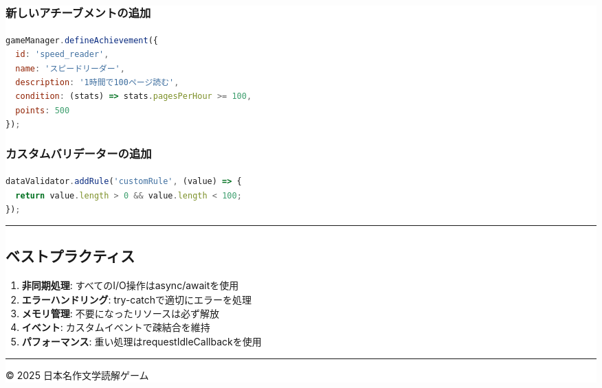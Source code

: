 ### 新しいアチーブメントの追加

```javascript
gameManager.defineAchievement({
  id: 'speed_reader',
  name: 'スピードリーダー',
  description: '1時間で100ページ読む',
  condition: (stats) => stats.pagesPerHour >= 100,
  points: 500
});
```

### カスタムバリデーターの追加

```javascript
dataValidator.addRule('customRule', (value) => {
  return value.length > 0 && value.length < 100;
});
```

---

## ベストプラクティス

1. **非同期処理**: すべてのI/O操作はasync/awaitを使用
2. **エラーハンドリング**: try-catchで適切にエラーを処理
3. **メモリ管理**: 不要になったリソースは必ず解放
4. **イベント**: カスタムイベントで疎結合を維持
5. **パフォーマンス**: 重い処理はrequestIdleCallbackを使用

---

© 2025 日本名作文学読解ゲーム